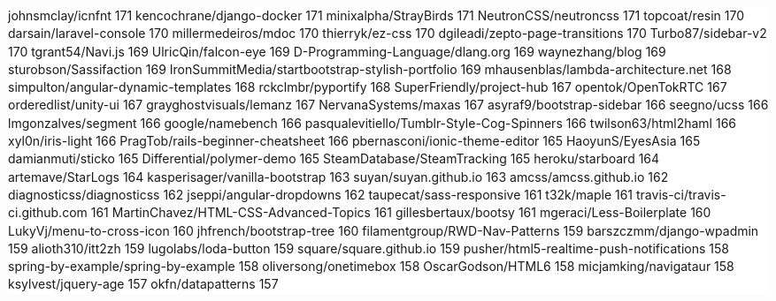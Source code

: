 johnsmclay/icnfnt                          171
kencochrane/django-docker                  171
minixalpha/StrayBirds                      171
NeutronCSS/neutroncss                      171
topcoat/resin                              170
darsain/laravel-console                    170
millermedeiros/mdoc                        170
thierryk/ez-css                            170
dgileadi/zepto-page-transitions            170
Turbo87/sidebar-v2                         170
tgrant54/Navi.js                           169
UlricQin/falcon-eye                        169
D-Programming-Language/dlang.org           169
waynezhang/blog                            169
sturobson/Sassifaction                     169
IronSummitMedia/startbootstrap-stylish-portfolio 169
mhausenblas/lambda-architecture.net        168
simpulton/angular-dynamic-templates        168
rckclmbr/pyportify                         168
SuperFriendly/project-hub                  167
opentok/OpenTokRTC                         167
orderedlist/unity-ui                       167
grayghostvisuals/lemanz                    167
NervanaSystems/maxas                       167
asyraf9/bootstrap-sidebar                  166
seegno/ucss                                166
lmgonzalves/segment                        166
google/namebench                           166
pasqualevitiello/Tumblr-Style-Cog-Spinners 166
twilson63/html2haml                        166
xyl0n/iris-light                           166
PragTob/rails-beginner-cheatsheet          166
pbernasconi/ionic-theme-editor             165
HaoyunS/EyesAsia                           165
damianmuti/sticko                          165
Differential/polymer-demo                  165
SteamDatabase/SteamTracking                165
heroku/starboard                           164
artemave/StarLogs                          164
kasperisager/vanilla-bootstrap             163
suyan/suyan.github.io                      163
amcss/amcss.github.io                      162
diagnosticss/diagnosticss                  162
jseppi/angular-dropdowns                   162
taupecat/sass-responsive                   161
t32k/maple                                 161
travis-ci/travis-ci.github.com             161
MartinChavez/HTML-CSS-Advanced-Topics      161
gillesbertaux/bootsy                       161
mgeraci/Less-Boilerplate                   160
LukyVj/menu-to-cross-icon                  160
jhfrench/bootstrap-tree                    160
filamentgroup/RWD-Nav-Patterns             159
barszczmm/django-wpadmin                   159
alioth310/itt2zh                           159
lugolabs/loda-button                       159
square/square.github.io                    159
pusher/html5-realtime-push-notifications   158
spring-by-example/spring-by-example        158
oliversong/onetimebox                      158
OscarGodson/HTML6                          158
micjamking/navigataur                      158
ksylvest/jquery-age                        157
okfn/datapatterns                          157